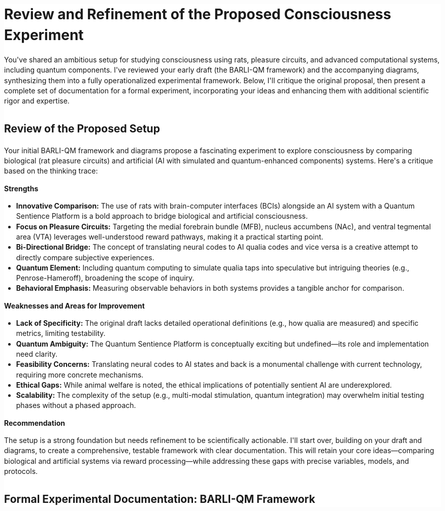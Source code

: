 # Review and Refinement of the Proposed Consciousness Experiment

You've shared an ambitious setup for studying consciousness using rats, pleasure circuits, and advanced computational systems, including quantum components. I've reviewed your early draft (the BARLI-QM framework) and the accompanying diagrams, synthesizing them into a fully operationalized experimental framework. Below, I'll critique the original proposal, then present a complete set of documentation for a formal experiment, incorporating your ideas and enhancing them with additional scientific rigor and expertise.

## Review of the Proposed Setup

Your initial BARLI-QM framework and diagrams propose a fascinating experiment to explore consciousness by comparing biological (rat pleasure circuits) and artificial (AI with simulated and quantum-enhanced components) systems. Here's a critique based on the thinking trace:

**Strengths**

*   **Innovative Comparison:** The use of rats with brain-computer interfaces (BCIs) alongside an AI system with a Quantum Sentience Platform is a bold approach to bridge biological and artificial consciousness.
*   **Focus on Pleasure Circuits:** Targeting the medial forebrain bundle (MFB), nucleus accumbens (NAc), and ventral tegmental area (VTA) leverages well-understood reward pathways, making it a practical starting point.
*   **Bi-Directional Bridge:** The concept of translating neural codes to AI qualia codes and vice versa is a creative attempt to directly compare subjective experiences.
*   **Quantum Element:** Including quantum computing to simulate qualia taps into speculative but intriguing theories (e.g., Penrose-Hameroff), broadening the scope of inquiry.
*   **Behavioral Emphasis:** Measuring observable behaviors in both systems provides a tangible anchor for comparison.

**Weaknesses and Areas for Improvement**

*   **Lack of Specificity:** The original draft lacks detailed operational definitions (e.g., how qualia are measured) and specific metrics, limiting testability.
*   **Quantum Ambiguity:** The Quantum Sentience Platform is conceptually exciting but undefined—its role and implementation need clarity.
*   **Feasibility Concerns:** Translating neural codes to AI states and back is a monumental challenge with current technology, requiring more concrete mechanisms.
*   **Ethical Gaps:** While animal welfare is noted, the ethical implications of potentially sentient AI are underexplored.
*   **Scalability:** The complexity of the setup (e.g., multi-modal stimulation, quantum integration) may overwhelm initial testing phases without a phased approach.

**Recommendation**

The setup is a strong foundation but needs refinement to be scientifically actionable. I'll start over, building on your draft and diagrams, to create a comprehensive, testable framework with clear documentation. This will retain your core ideas—comparing biological and artificial systems via reward processing—while addressing these gaps with precise variables, models, and protocols.

## Formal Experimental Documentation: BARLI-QM Framework
